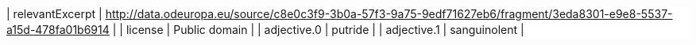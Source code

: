 | relevantExcerpt | http://data.odeuropa.eu/source/c8e0c3f9-3b0a-57f3-9a75-9edf71627eb6/fragment/3eda8301-e9e8-5537-a15d-478fa01b6914 |
| license | Public domain |
| adjective.0 | putride |
| adjective.1 | sanguinolent |
